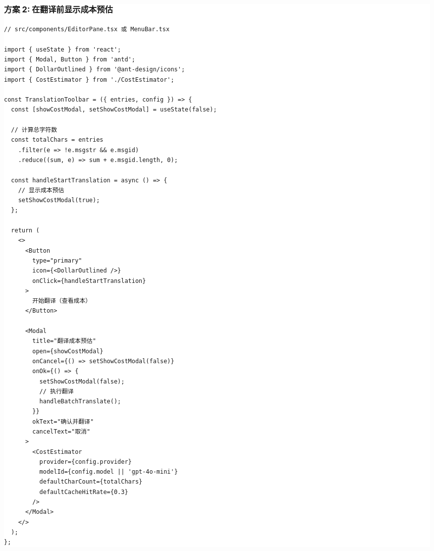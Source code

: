 ### 方案 2: 在翻译前显示成本预估

```tsx
// src/components/EditorPane.tsx 或 MenuBar.tsx

import { useState } from 'react';
import { Modal, Button } from 'antd';
import { DollarOutlined } from '@ant-design/icons';
import { CostEstimator } from './CostEstimator';

const TranslationToolbar = ({ entries, config }) => {
  const [showCostModal, setShowCostModal] = useState(false);
  
  // 计算总字符数
  const totalChars = entries
    .filter(e => !e.msgstr && e.msgid)
    .reduce((sum, e) => sum + e.msgid.length, 0);

  const handleStartTranslation = async () => {
    // 显示成本预估
    setShowCostModal(true);
  };

  return (
    <>
      <Button 
        type="primary" 
        icon={<DollarOutlined />}
        onClick={handleStartTranslation}
      >
        开始翻译（查看成本）
      </Button>

      <Modal
        title="翻译成本预估"
        open={showCostModal}
        onCancel={() => setShowCostModal(false)}
        onOk={() => {
          setShowCostModal(false);
          // 执行翻译
          handleBatchTranslate();
        }}
        okText="确认并翻译"
        cancelText="取消"
      >
        <CostEstimator
          provider={config.provider}
          modelId={config.model || 'gpt-4o-mini'}
          defaultCharCount={totalChars}
          defaultCacheHitRate={0.3}
        />
      </Modal>
    </>
  );
};
```
